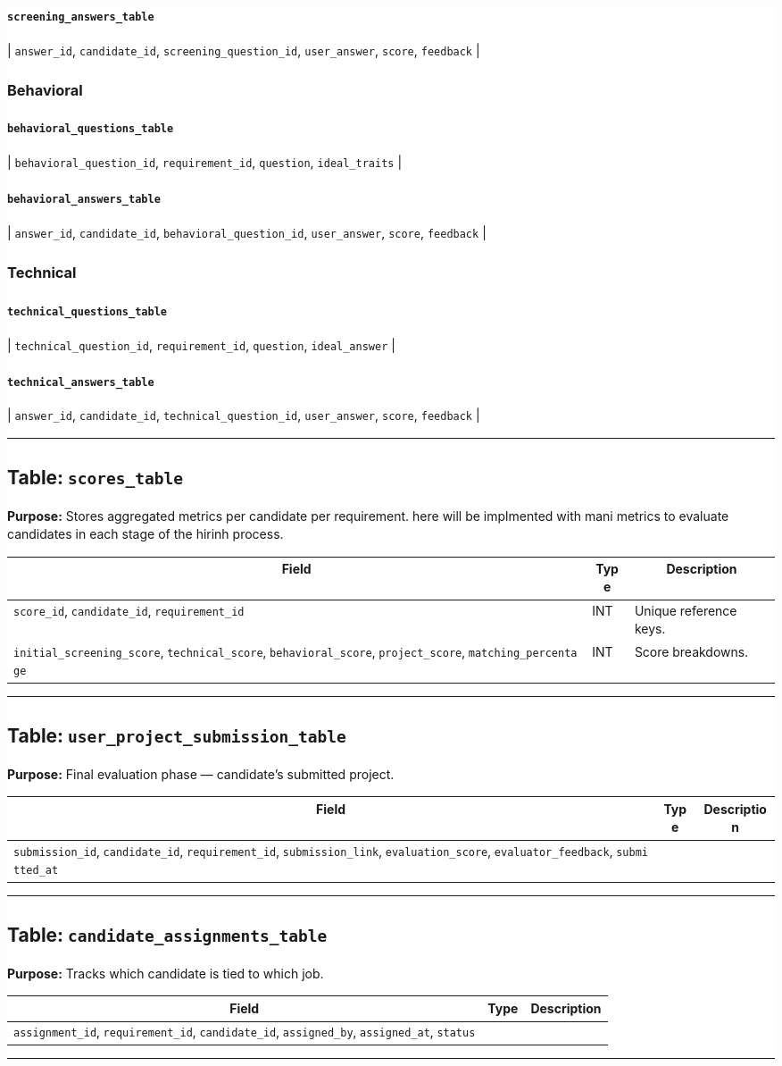 #### `screening_answers_table`
| `answer_id`, `candidate_id`, `screening_question_id`, `user_answer`, `score`, `feedback` |

### Behavioral
#### `behavioral_questions_table`
| `behavioral_question_id`, `requirement_id`, `question`, `ideal_traits` |

#### `behavioral_answers_table`
| `answer_id`, `candidate_id`, `behavioral_question_id`, `user_answer`, `score`, `feedback` |

### Technical
#### `technical_questions_table`
| `technical_question_id`, `requirement_id`, `question`, `ideal_answer` |

#### `technical_answers_table`
| `answer_id`, `candidate_id`, `technical_question_id`, `user_answer`, `score`, `feedback` |

---

## Table: `scores_table`
**Purpose:** Stores aggregated metrics per candidate per requirement. here will be implmented with mani metrics to evaluate candidates in each stage of the hirinh process.

| Field | Type | Description |
|-------|------|-------------|
| `score_id`, `candidate_id`, `requirement_id` | INT | Unique reference keys. |
| `initial_screening_score`, `technical_score`, `behavioral_score`, `project_score`, `matching_percentage` | INT | Score breakdowns. |

---

## Table: `user_project_submission_table`
**Purpose:** Final evaluation phase — candidate’s submitted project.

| Field | Type | Description |
|-------|------|-------------|
| `submission_id`, `candidate_id`, `requirement_id`, `submission_link`, `evaluation_score`, `evaluator_feedback`, `submitted_at` |

---

## Table: `candidate_assignments_table`
**Purpose:** Tracks which candidate is tied to which job.

| Field | Type | Description |
|-------|------|-------------|
| `assignment_id`, `requirement_id`, `candidate_id`, `assigned_by`, `assigned_at`, `status` |

---